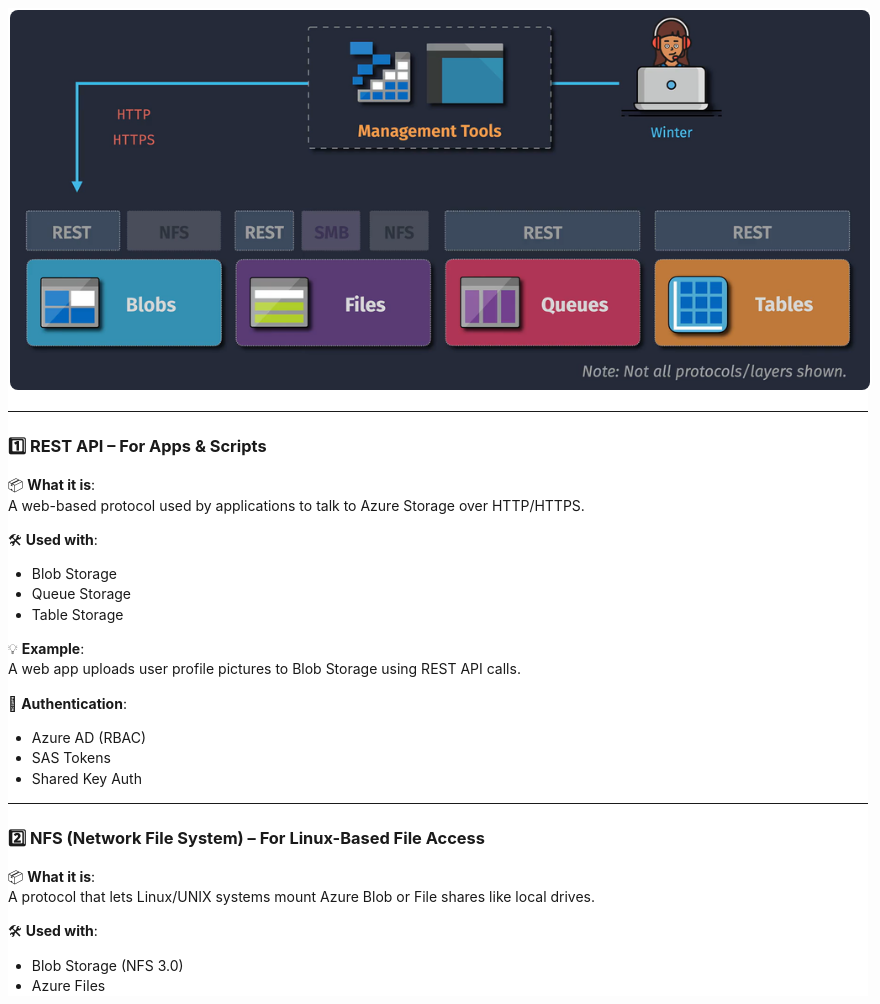 <img src="images/sa-acl-auth-protocols.png" alt="Authentication Methods Protocols" style="border-radius:10px;width:100%; border: 2px solid white">
</div>

---

### 1️⃣ **REST API** – For Apps & Scripts

📦 **What it is**:  
A web-based protocol used by applications to talk to Azure Storage over HTTP/HTTPS.

🛠️ **Used with**:

- Blob Storage
- Queue Storage
- Table Storage

💡 **Example**:  
A web app uploads user profile pictures to Blob Storage using REST API calls.

🔐 **Authentication**:

- Azure AD (RBAC)
- SAS Tokens
- Shared Key Auth

---

### 2️⃣ **NFS (Network File System)** – For Linux-Based File Access

📦 **What it is**:  
A protocol that lets Linux/UNIX systems mount Azure Blob or File shares like local drives.

🛠️ **Used with**:

- Blob Storage (NFS 3.0)
- Azure Files
